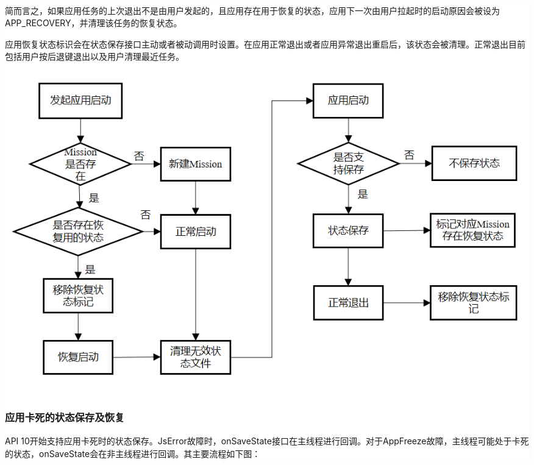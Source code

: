 简而言之，如果应用任务的上次退出不是由用户发起的，且应用存在用于恢复的状态，应用下一次由用户拉起时的启动原因会被设为APP_RECOVERY，并清理该任务的恢复状态。

应用恢复状态标识会在状态保存接口主动或者被动调用时设置。在应用正常退出或者应用异常退出重启后，该状态会被清理。正常退出目前包括用户按后退键退出以及用户清理最近任务。

![20230315112155.png](figures/20230315112155.png)

### 应用卡死的状态保存及恢复

API 10开始支持应用卡死时的状态保存。JsError故障时，onSaveState接口在主线程进行回调。对于AppFreeze故障，主线程可能处于卡死的状态，onSaveState会在非主线程进行回调。其主要流程如下图：
